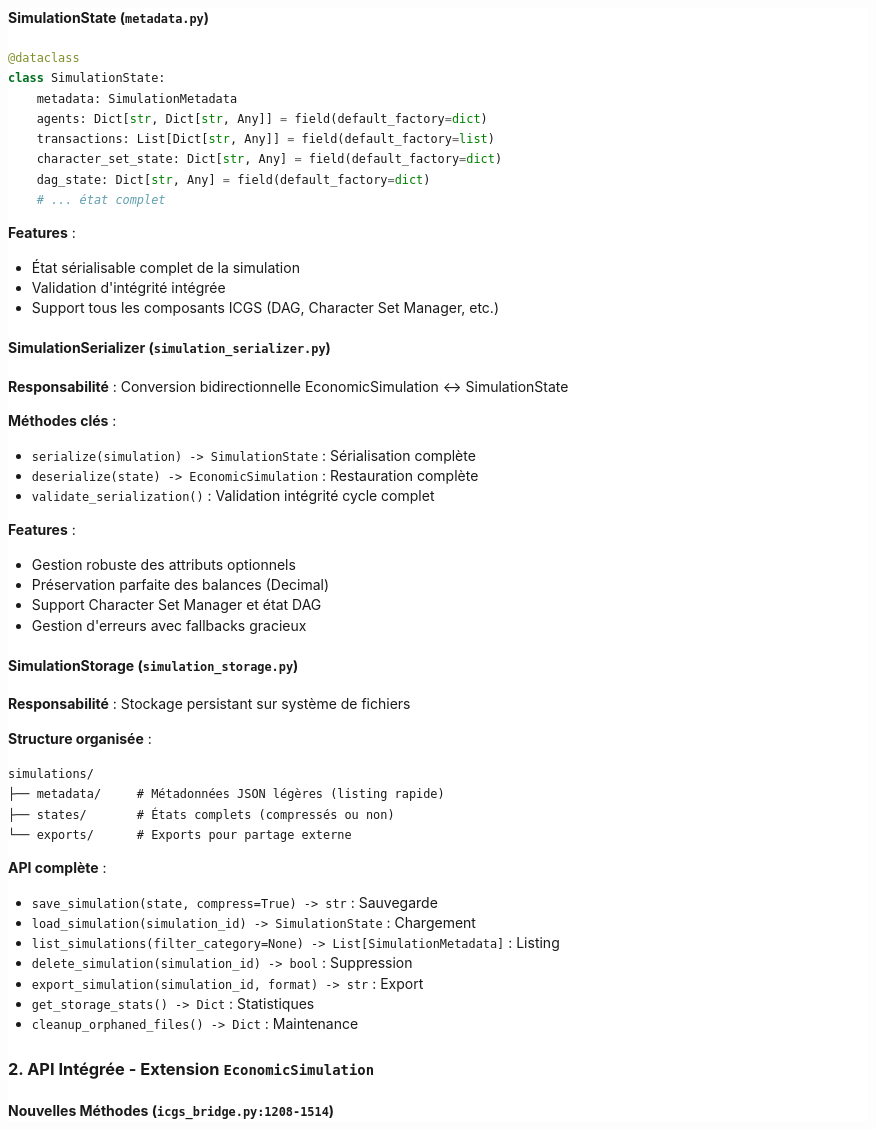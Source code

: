 #### **SimulationState** (`metadata.py`)
```python
@dataclass
class SimulationState:
    metadata: SimulationMetadata
    agents: Dict[str, Dict[str, Any]] = field(default_factory=dict)
    transactions: List[Dict[str, Any]] = field(default_factory=list)
    character_set_state: Dict[str, Any] = field(default_factory=dict)
    dag_state: Dict[str, Any] = field(default_factory=dict)
    # ... état complet
```

**Features** :
- État sérialisable complet de la simulation
- Validation d'intégrité intégrée
- Support tous les composants ICGS (DAG, Character Set Manager, etc.)

#### **SimulationSerializer** (`simulation_serializer.py`)
**Responsabilité** : Conversion bidirectionnelle EconomicSimulation ↔ SimulationState

**Méthodes clés** :
- `serialize(simulation) -> SimulationState` : Sérialisation complète
- `deserialize(state) -> EconomicSimulation` : Restauration complète
- `validate_serialization()` : Validation intégrité cycle complet

**Features** :
- Gestion robuste des attributs optionnels
- Préservation parfaite des balances (Decimal)
- Support Character Set Manager et état DAG
- Gestion d'erreurs avec fallbacks gracieux

#### **SimulationStorage** (`simulation_storage.py`)
**Responsabilité** : Stockage persistant sur système de fichiers

**Structure organisée** :
```
simulations/
├── metadata/     # Métadonnées JSON légères (listing rapide)
├── states/       # États complets (compressés ou non)
└── exports/      # Exports pour partage externe
```

**API complète** :
- `save_simulation(state, compress=True) -> str` : Sauvegarde
- `load_simulation(simulation_id) -> SimulationState` : Chargement
- `list_simulations(filter_category=None) -> List[SimulationMetadata]` : Listing
- `delete_simulation(simulation_id) -> bool` : Suppression
- `export_simulation(simulation_id, format) -> str` : Export
- `get_storage_stats() -> Dict` : Statistiques
- `cleanup_orphaned_files() -> Dict` : Maintenance

### 2. API Intégrée - Extension `EconomicSimulation`

#### **Nouvelles Méthodes** (`icgs_bridge.py:1208-1514`)
